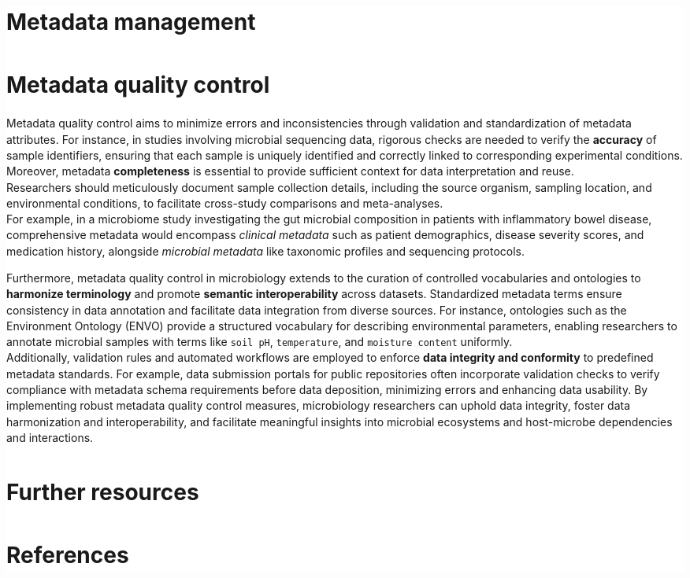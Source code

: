 # Metadata management


# Metadata quality control

Metadata quality control aims to minimize errors and inconsistencies through validation and standardization of metadata attributes. For instance, in studies involving microbial sequencing data, rigorous checks are needed to verify the **accuracy** of sample identifiers, ensuring that each sample is uniquely identified and correctly linked to corresponding experimental conditions. Moreover, metadata **completeness** is essential to provide sufficient context for data interpretation and reuse. <br> 
Researchers should meticulously document sample collection details, including the source organism, sampling location, and environmental conditions, to facilitate cross-study comparisons and meta-analyses. <br> 
For example, in a microbiome study investigating the gut microbial composition in patients with inflammatory bowel disease, comprehensive metadata would encompass *clinical metadata* such as patient demographics, disease severity scores, and medication history, alongside *microbial metadata* like taxonomic profiles and sequencing protocols.

Furthermore, metadata quality control in microbiology extends to the curation of controlled vocabularies and ontologies to **harmonize terminology** and promote **semantic interoperability** across datasets. Standardized metadata terms ensure consistency in data annotation and facilitate data integration from diverse sources. For instance, ontologies such as the Environment Ontology (ENVO) provide a structured vocabulary for describing environmental parameters, enabling researchers to annotate microbial samples with terms like `soil pH`, `temperature`, and `moisture content` uniformly. <br>
Additionally, validation rules and automated workflows are employed to enforce **data integrity and conformity** to predefined metadata standards. For example, data submission portals for public repositories often incorporate validation checks to verify compliance with metadata schema requirements before data deposition, minimizing errors and enhancing data usability. By implementing robust metadata quality control measures, microbiology researchers can uphold data integrity, foster data harmonization and interoperability, and facilitate meaningful insights into microbial ecosystems and host-microbe dependencies and interactions.

# Further resources

# References
